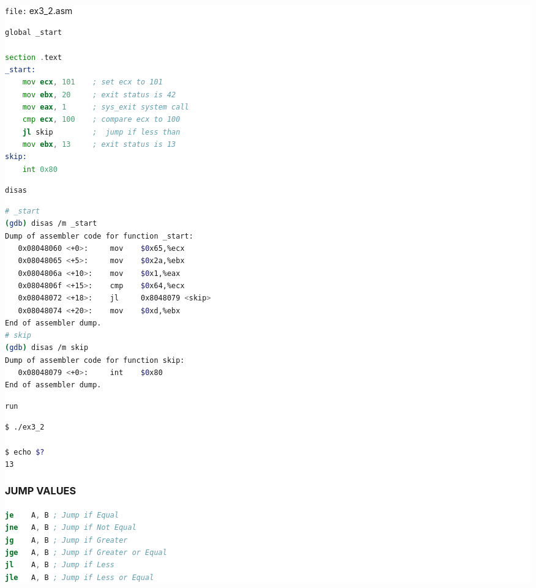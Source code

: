 
`file:` ex3_2.asm
```asm
global _start

section .text
_start:
    mov ecx, 101    ; set ecx to 101
    mov ebx, 20     ; exit status is 42
    mov eax, 1      ; sys_exit system call
    cmp ecx, 100    ; compare ecx to 100
    jl skip         ;  jump if less than
    mov ebx, 13     ; exit status is 13
skip:
    int 0x80
```
`disas`

```bash
# _start
(gdb) disas /m _start
Dump of assembler code for function _start:
   0x08048060 <+0>:     mov    $0x65,%ecx
   0x08048065 <+5>:     mov    $0x2a,%ebx
   0x0804806a <+10>:    mov    $0x1,%eax
   0x0804806f <+15>:    cmp    $0x64,%ecx
   0x08048072 <+18>:    jl     0x8048079 <skip>
   0x08048074 <+20>:    mov    $0xd,%ebx
End of assembler dump.
# skip
(gdb) disas /m skip
Dump of assembler code for function skip:
   0x08048079 <+0>:     int    $0x80
End of assembler dump.
```

`run`

```bash
$ ./ex3_2

$ echo $?
13
```


### JUMP VALUES

```asm
je    A, B ; Jump if Equal
jne   A, B ; Jump if Not Equal
jg    A, B ; Jump if Greater
jge   A, B ; Jump if Greater or Equal
jl    A, B ; Jump if Less
jle   A, B ; Jump if Less or Equal
```
